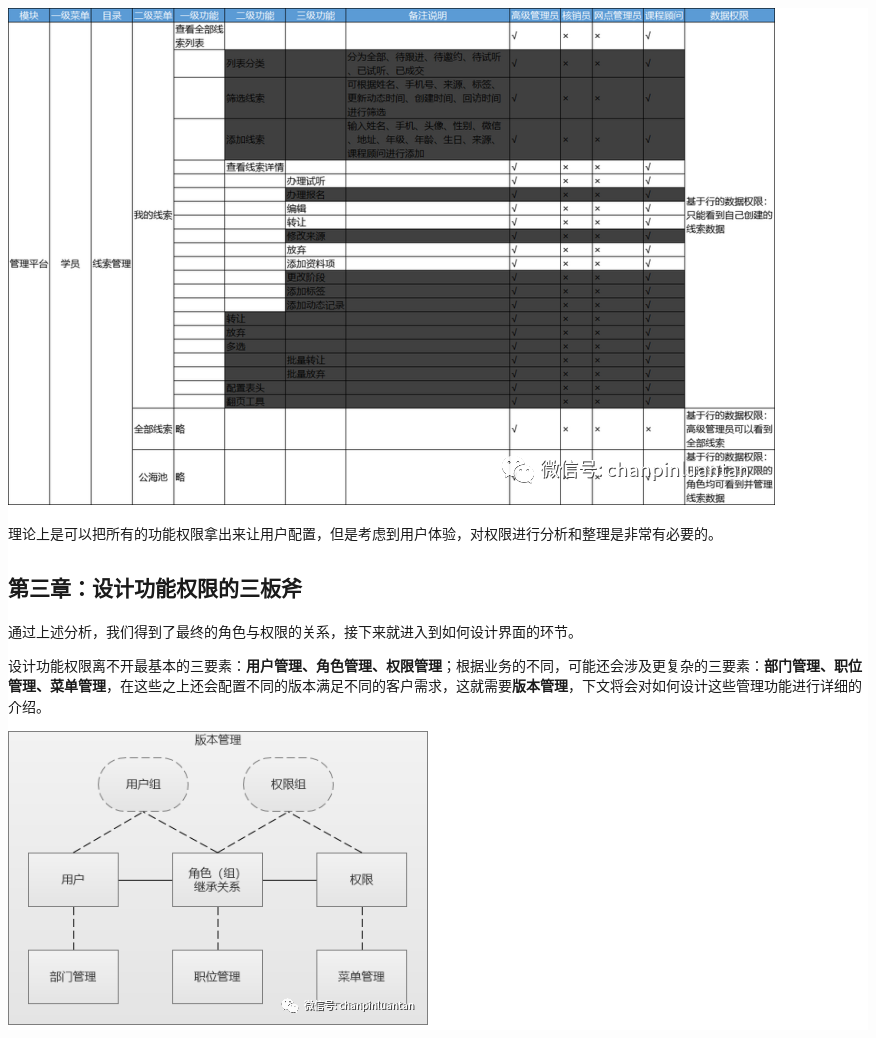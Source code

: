 ![万字长文：深入浅出RBAC权限设计](assets/B%E7%AB%AF%E6%9D%83%E9%99%90%E8%AE%BE%E8%AE%A1/k0TTlymW7sDh7JzOeUI6.png)

理论上是可以把所有的功能权限拿出来让用户配置，但是考虑到用户体验，对权限进行分析和整理是非常有必要的。

## 第三章：设计功能权限的三板斧

通过上述分析，我们得到了最终的角色与权限的关系，接下来就进入到如何设计界面的环节。

设计功能权限离不开最基本的三要素：**用户管理、角色管理、权限管理**；根据业务的不同，可能还会涉及更复杂的三要素：**部门管理、职位管理、菜单管理**，在这些之上还会配置不同的版本满足不同的客户需求，这就需要**版本管理**，下文将会对如何设计这些管理功能进行详细的介绍。

![万字长文：深入浅出RBAC权限设计](assets/B%E7%AB%AF%E6%9D%83%E9%99%90%E8%AE%BE%E8%AE%A1/8gutNYwsKcIvg7X8v9nG.png)
